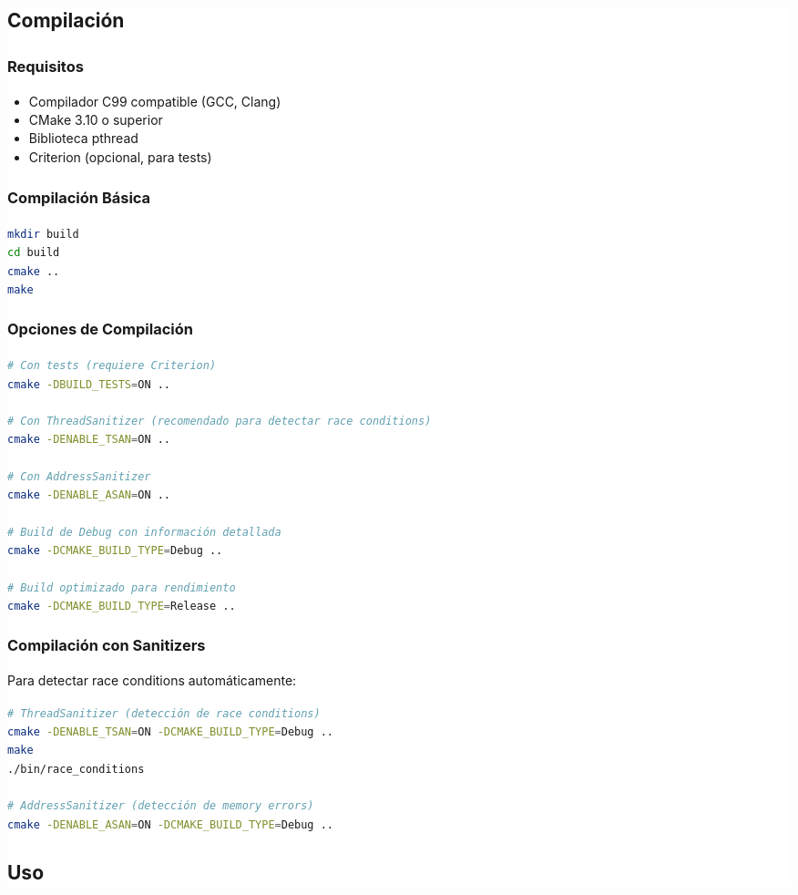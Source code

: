 ## Compilación

### Requisitos

- Compilador C99 compatible (GCC, Clang)
- CMake 3.10 o superior
- Biblioteca pthread
- Criterion (opcional, para tests)

### Compilación Básica

```bash
mkdir build
cd build
cmake ..
make
```

### Opciones de Compilación

```bash
# Con tests (requiere Criterion)
cmake -DBUILD_TESTS=ON ..

# Con ThreadSanitizer (recomendado para detectar race conditions)
cmake -DENABLE_TSAN=ON ..

# Con AddressSanitizer
cmake -DENABLE_ASAN=ON ..

# Build de Debug con información detallada
cmake -DCMAKE_BUILD_TYPE=Debug ..

# Build optimizado para rendimiento
cmake -DCMAKE_BUILD_TYPE=Release ..
```

### Compilación con Sanitizers

Para detectar race conditions automáticamente:

```bash
# ThreadSanitizer (detección de race conditions)
cmake -DENABLE_TSAN=ON -DCMAKE_BUILD_TYPE=Debug ..
make
./bin/race_conditions

# AddressSanitizer (detección de memory errors)
cmake -DENABLE_ASAN=ON -DCMAKE_BUILD_TYPE=Debug ..
```

## Uso
